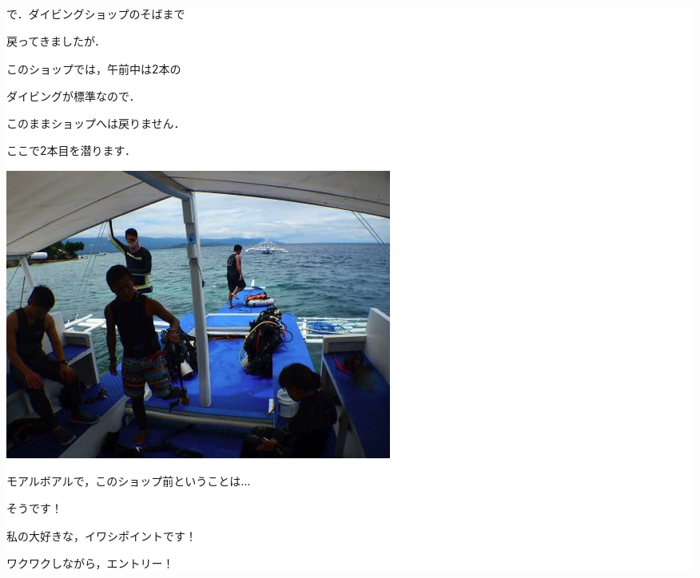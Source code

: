 で．ダイビングショップのそばまで


戻ってきましたが．


このショップでは，午前中は2本の


ダイビングが標準なので．


このままショップへは戻りません．


ここで2本目を潜ります．




![64366f8f2484fb29ba9737d09340ad69.jpg](images/64366f8f2484fb29ba9737d09340ad69.jpg)







モアルボアルで，このショップ前ということは…


そうです！


私の大好きな，イワシポイントです！





ワクワクしながら，エントリー！



